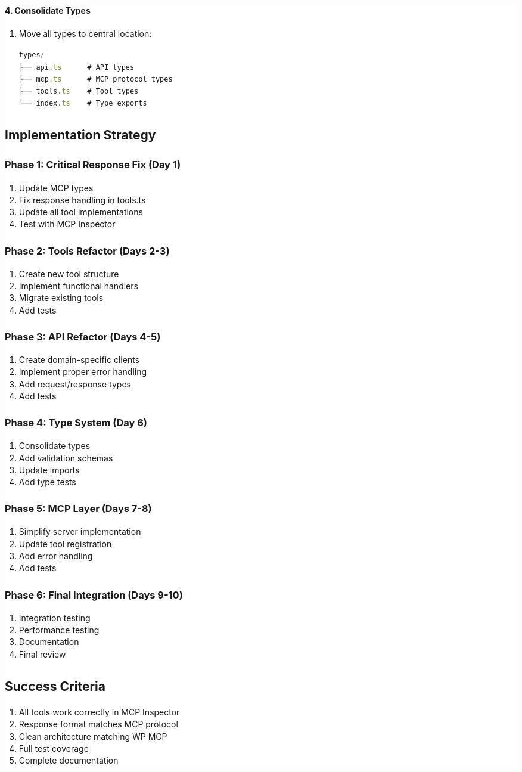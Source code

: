 #### 4. Consolidate Types
1. Move all types to central location:
   ```typescript
   types/
   ├── api.ts      # API types
   ├── mcp.ts      # MCP protocol types
   ├── tools.ts    # Tool types
   └── index.ts    # Type exports
   ```

## Implementation Strategy

### Phase 1: Critical Response Fix (Day 1)
1. Update MCP types
2. Fix response handling in tools.ts
3. Update all tool implementations
4. Test with MCP Inspector

### Phase 2: Tools Refactor (Days 2-3)
1. Create new tool structure
2. Implement functional handlers
3. Migrate existing tools
4. Add tests

### Phase 3: API Refactor (Days 4-5)
1. Create domain-specific clients
2. Implement proper error handling
3. Add request/response types
4. Add tests

### Phase 4: Type System (Day 6)
1. Consolidate types
2. Add validation schemas
3. Update imports
4. Add type tests

### Phase 5: MCP Layer (Days 7-8)
1. Simplify server implementation
2. Update tool registration
3. Add error handling
4. Add tests

### Phase 6: Final Integration (Days 9-10)
1. Integration testing
2. Performance testing
3. Documentation
4. Final review

## Success Criteria
1. All tools work correctly in MCP Inspector
2. Response format matches MCP protocol
3. Clean architecture matching WP MCP
4. Full test coverage
5. Complete documentation
